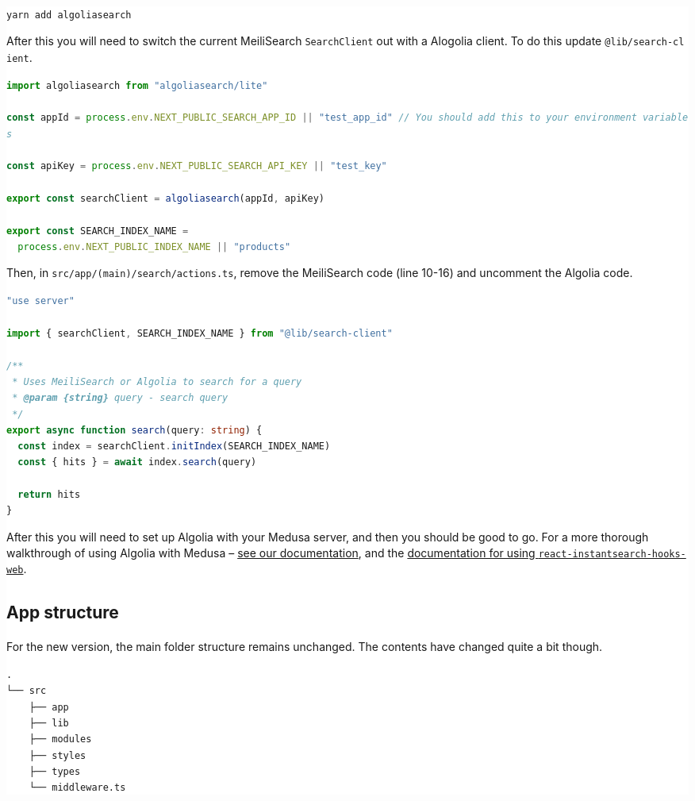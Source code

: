 ```shell
yarn add algoliasearch
```

After this you will need to switch the current MeiliSearch `SearchClient` out with a Alogolia client. To do this update `@lib/search-client`.

```ts
import algoliasearch from "algoliasearch/lite"

const appId = process.env.NEXT_PUBLIC_SEARCH_APP_ID || "test_app_id" // You should add this to your environment variables

const apiKey = process.env.NEXT_PUBLIC_SEARCH_API_KEY || "test_key"

export const searchClient = algoliasearch(appId, apiKey)

export const SEARCH_INDEX_NAME =
  process.env.NEXT_PUBLIC_INDEX_NAME || "products"
```

Then, in `src/app/(main)/search/actions.ts`, remove the MeiliSearch code (line 10-16) and uncomment the Algolia code.

```ts
"use server"

import { searchClient, SEARCH_INDEX_NAME } from "@lib/search-client"

/**
 * Uses MeiliSearch or Algolia to search for a query
 * @param {string} query - search query
 */
export async function search(query: string) {
  const index = searchClient.initIndex(SEARCH_INDEX_NAME)
  const { hits } = await index.search(query)

  return hits
}
```

After this you will need to set up Algolia with your Medusa server, and then you should be good to go. For a more thorough walkthrough of using Algolia with Medusa – [see our documentation](https://docs.medusajs.com/add-plugins/algolia), and the [documentation for using `react-instantsearch-hooks-web`](https://www.algolia.com/doc/guides/building-search-ui/getting-started/react-hooks/).

## App structure

For the new version, the main folder structure remains unchanged. The contents have changed quite a bit though.

```
.
└── src
    ├── app
    ├── lib
    ├── modules
    ├── styles
    ├── types
    └── middleware.ts

```
